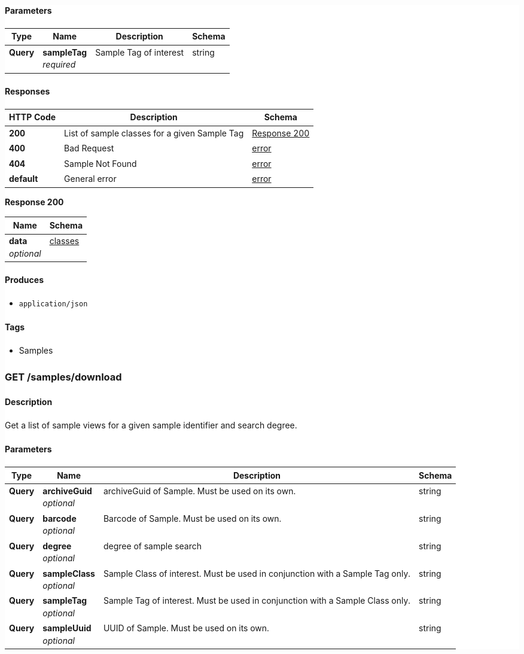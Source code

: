 #### Parameters

|Type|Name|Description|Schema|
|---|---|---|---|
|**Query**|**sampleTag**  <br>*required*|Sample Tag of interest|string|


#### Responses

|HTTP Code|Description|Schema|
|---|---|---|
|**200**|List of sample classes for a given Sample Tag|[Response 200](#get_sampleclasses-sampletag_response-200)|
|**400**|Bad Request|[error](#error)|
|**404**|Sample Not Found|[error](#error)|
|**default**|General error|[error](#error)|

<a name="get_sampleclasses-sampletag_response-200"></a>
**Response 200**

|Name|Schema|
|---|---|
|**data**  <br>*optional*|[classes](#classes)|


#### Produces

* `application/json`


#### Tags

* Samples


<a name="get_samplesdownloadbysampletagclass"></a>
### GET /samples/download

#### Description
Get a list of sample views for a given sample identifier and search degree.


#### Parameters

|Type|Name|Description|Schema|
|---|---|---|---|
|**Query**|**archiveGuid**  <br>*optional*|archiveGuid of Sample.  Must be used on its own.|string|
|**Query**|**barcode**  <br>*optional*|Barcode of Sample.  Must be used on its own.|string|
|**Query**|**degree**  <br>*optional*|degree of sample search|string|
|**Query**|**sampleClass**  <br>*optional*|Sample Class of interest. Must be used in conjunction with a Sample Tag only.|string|
|**Query**|**sampleTag**  <br>*optional*|Sample Tag of interest.  Must be used in conjunction with a Sample Class only.|string|
|**Query**|**sampleUuid**  <br>*optional*|UUID of Sample.  Must be used on its own.|string|
